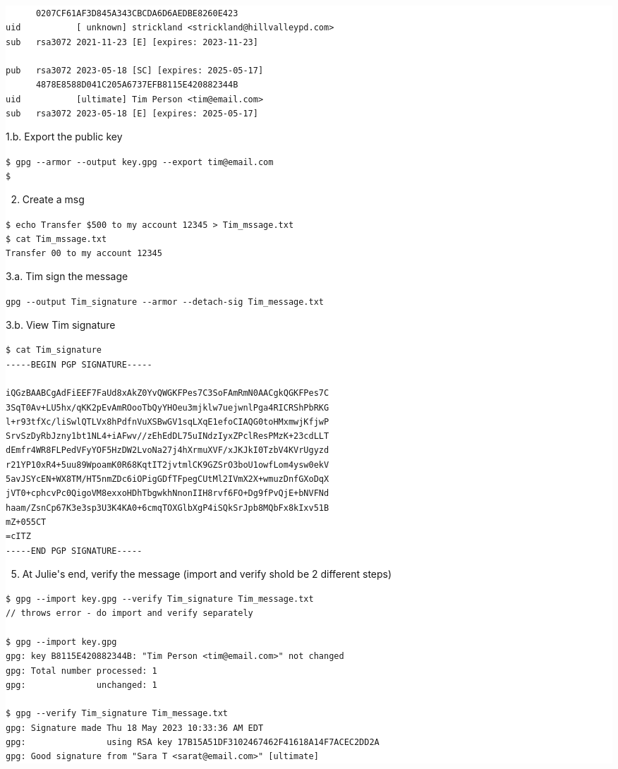 ```
      0207CF61AF3D845A343CBCDA6D6AEDBE8260E423
uid           [ unknown] strickland <strickland@hillvalleypd.com>
sub   rsa3072 2021-11-23 [E] [expires: 2023-11-23]

pub   rsa3072 2023-05-18 [SC] [expires: 2025-05-17]
      4878E8588D041C205A6737EFB8115E420882344B
uid           [ultimate] Tim Person <tim@email.com>
sub   rsa3072 2023-05-18 [E] [expires: 2025-05-17]

```

1.b.  Export the public key

```
$ gpg --armor --output key.gpg --export tim@email.com
$
```

2. Create a msg

```
$ echo Transfer $500 to my account 12345 > Tim_mssage.txt
$ cat Tim_mssage.txt 
Transfer 00 to my account 12345
```

3.a. Tim sign the message

```
gpg --output Tim_signature --armor --detach-sig Tim_message.txt
```

3.b. View Tim signature

```
$ cat Tim_signature 
-----BEGIN PGP SIGNATURE-----

iQGzBAABCgAdFiEEF7FaUd8xAkZ0YvQWGKFPes7C3SoFAmRmN0AACgkQGKFPes7C
3SqT0Av+LU5hx/qKK2pEvAmROooTbQyYHOeu3mjklw7uejwnlPga4RICRShPbRKG
l+r93tfXc/liSwlQTLVx8hPdfnVuXSBwGV1sqLXqE1efoCIAQG0toHMxmwjKfjwP
SrvSzDyRbJzny1bt1NL4+iAFwv//zEhEdDL75uINdzIyxZPclResPMzK+23cdLLT
dEmfr4WR8FLPedVFyYOF5HzDW2LvoNa27j4hXrmuXVF/xJKJkI0TzbV4KVrUgyzd
r21YP10xR4+5uu89WpoamK0R68KqtIT2jvtmlCK9GZSrO3boU1owfLom4ysw0ekV
5avJSYcEN+WX8TM/HT5nmZDc6iOPigGDfTFpegCUtMl2IVmX2X+wmuzDnfGXoDqX
jVT0+cphcvPc0QigoVM8exxoHDhTbgwkhNnonIIH8rvf6FO+Dg9fPvQjE+bNVFNd
haam/ZsnCp67K3e3sp3U3K4KA0+6cmqTOXGlbXgP4iSQkSrJpb8MQbFx8kIxv51B
mZ+055CT
=cITZ
-----END PGP SIGNATURE-----

```

5. At Julie's end, verify the message (import and verify shold be 2 different steps)

```
$ gpg --import key.gpg --verify Tim_signature Tim_message.txt
// throws error - do import and verify separately

$ gpg --import key.gpg
gpg: key B8115E420882344B: "Tim Person <tim@email.com>" not changed
gpg: Total number processed: 1
gpg:              unchanged: 1

$ gpg --verify Tim_signature Tim_message.txt
gpg: Signature made Thu 18 May 2023 10:33:36 AM EDT
gpg:                using RSA key 17B15A51DF3102467462F41618A14F7ACEC2DD2A
gpg: Good signature from "Sara T <sarat@email.com>" [ultimate]

```